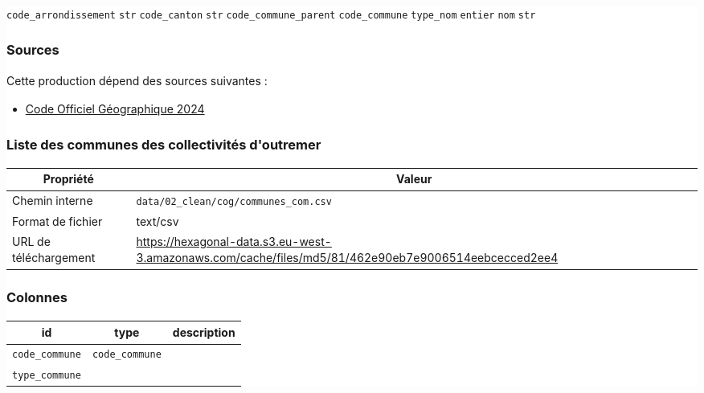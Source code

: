 <tr>
    <td><code>code_arrondissement</code></td>
    <td><code>str</code></td>
    <td></td>
  </tr>
<tr>
    <td><code>code_canton</code></td>
    <td><code>str</code></td>
    <td></td>
  </tr>
<tr>
    <td><code>code_commune_parent</code></td>
    <td><code>code_commune</code></td>
    <td></td>
  </tr>
<tr>
    <td><code>type_nom</code></td>
    <td><code>entier</code></td>
    <td></td>
  </tr>
<tr>
    <td><code>nom</code></td>
    <td><code>str</code></td>
    <td></td>
  </tr>

</tbody>
</table>

### Sources

Cette production dépend des sources suivantes :

- [Code Officiel Géographique 2024](sources.md#data/01_raw/cog.zip)
<a name="data/02_clean/cog/communes_com.csv"></a>
### Liste des communes des collectivités d&#39;outremer

| Propriété | Valeur |
| --------- | ------ |
| Chemin interne | `data/02_clean/cog/communes_com.csv` |
| Format de fichier | text/csv |
| URL de téléchargement | <https://hexagonal-data.s3.eu-west-3.amazonaws.com/cache/files/md5/81/462e90eb7e9006514eebcecced2ee4> |



### Colonnes

<table>
<thead>
  <tr>
    <th>id</th>
    <th>type</th>
    <th>description</th>
  </tr>
</thead>
<tbody>
<tr>
    <td><code>code_commune</code></td>
    <td><code>code_commune</code></td>
    <td></td>
  </tr>
<tr>
    <td><code>type_commune</code></td>